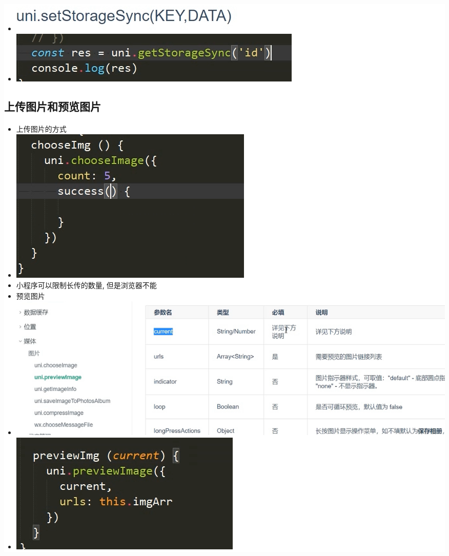 - ![image-20200406144814351](uniapp.assets/image-20200406144814351.png)
- ![image-20200406144928974](uniapp.assets/image-20200406144928974.png)

## 上传图片和预览图片

- 上传图片的方式
- ![image-20200406145328822](uniapp.assets/image-20200406145328822.png)
- 小程序可以限制长传的数量, 但是浏览器不能
- 预览图片
- ![image-20200406145645981](uniapp.assets/image-20200406145645981.png)
- ![image-20200406145844311](uniapp.assets/image-20200406145844311.png)
